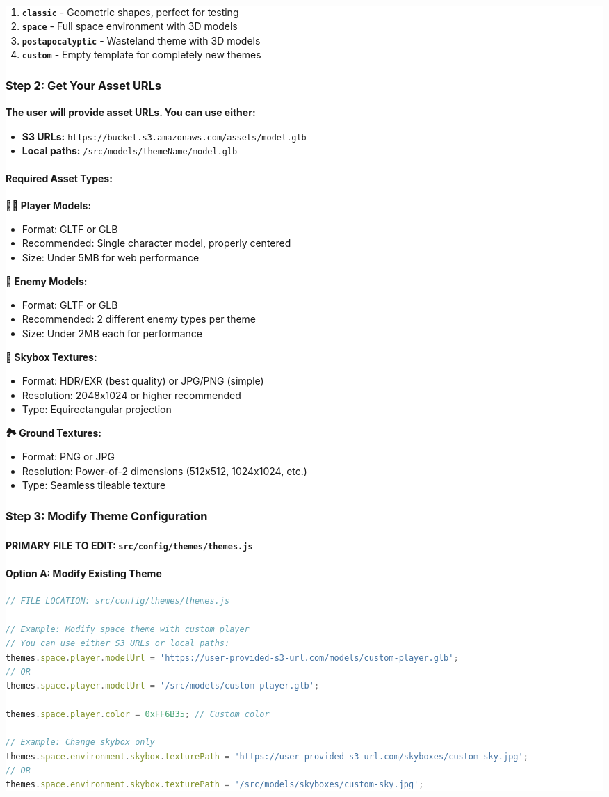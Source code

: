 1. **`classic`** - Geometric shapes, perfect for testing
2. **`space`** - Full space environment with 3D models
3. **`postapocalyptic`** - Wasteland theme with 3D models
4. **`custom`** - Empty template for completely new themes

### Step 2: Get Your Asset URLs

**The user will provide asset URLs. You can use either:**
- **S3 URLs:** `https://bucket.s3.amazonaws.com/assets/model.glb`
- **Local paths:** `/src/models/themeName/model.glb`

#### Required Asset Types:

**🧑‍🚀 Player Models:**
- Format: GLTF or GLB
- Recommended: Single character model, properly centered
- Size: Under 5MB for web performance

**👹 Enemy Models:**
- Format: GLTF or GLB
- Recommended: 2 different enemy types per theme
- Size: Under 2MB each for performance

**🌌 Skybox Textures:**
- Format: HDR/EXR (best quality) or JPG/PNG (simple)
- Resolution: 2048x1024 or higher recommended
- Type: Equirectangular projection

**🏞️ Ground Textures:**
- Format: PNG or JPG
- Resolution: Power-of-2 dimensions (512x512, 1024x1024, etc.)
- Type: Seamless tileable texture

### Step 3: Modify Theme Configuration

#### PRIMARY FILE TO EDIT: `src/config/themes/themes.js`

#### Option A: Modify Existing Theme

```javascript
// FILE LOCATION: src/config/themes/themes.js

// Example: Modify space theme with custom player
// You can use either S3 URLs or local paths:
themes.space.player.modelUrl = 'https://user-provided-s3-url.com/models/custom-player.glb';
// OR
themes.space.player.modelUrl = '/src/models/custom-player.glb';

themes.space.player.color = 0xFF6B35; // Custom color

// Example: Change skybox only
themes.space.environment.skybox.texturePath = 'https://user-provided-s3-url.com/skyboxes/custom-sky.jpg';
// OR
themes.space.environment.skybox.texturePath = '/src/models/skyboxes/custom-sky.jpg';
```
